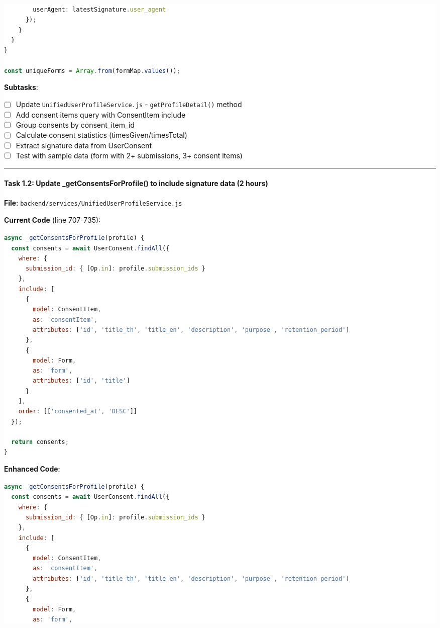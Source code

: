 ```javascript
        userAgent: latestSignature.user_agent
      });
    }
  }
}

const uniqueForms = Array.from(formMap.values());
```

**Subtasks**:
- [ ] Update `UnifiedUserProfileService.js` - `getProfileDetail()` method
- [ ] Add consent items query with ConsentItem include
- [ ] Group consents by consent_item_id
- [ ] Calculate consent statistics (timesGiven/timesTotal)
- [ ] Extract signature data from UserConsent
- [ ] Test with sample data (form with 2+ submissions, 3+ consent items)

---

#### Task 1.2: Update _getConsentsForProfile() to include signature data (2 hours)

**File**: `backend/services/UnifiedUserProfileService.js`

**Current Code** (line 707-735):
```javascript
async _getConsentsForProfile(profile) {
  const consents = await UserConsent.findAll({
    where: {
      submission_id: { [Op.in]: profile.submission_ids }
    },
    include: [
      {
        model: ConsentItem,
        as: 'consentItem',
        attributes: ['id', 'title_th', 'title_en', 'description', 'purpose', 'retention_period']
      },
      {
        model: Form,
        as: 'form',
        attributes: ['id', 'title']
      }
    ],
    order: [['consented_at', 'DESC']]
  });

  return consents;
}
```

**Enhanced Code**:
```javascript
async _getConsentsForProfile(profile) {
  const consents = await UserConsent.findAll({
    where: {
      submission_id: { [Op.in]: profile.submission_ids }
    },
    include: [
      {
        model: ConsentItem,
        as: 'consentItem',
        attributes: ['id', 'title_th', 'title_en', 'description', 'purpose', 'retention_period']
      },
      {
        model: Form,
        as: 'form',
```